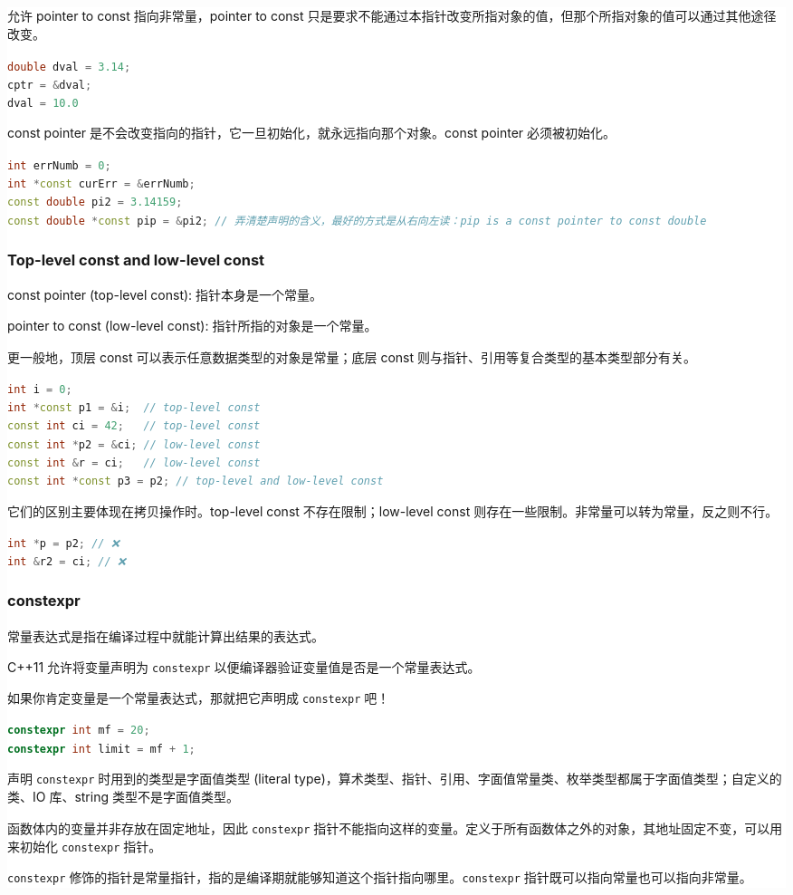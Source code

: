 允许 pointer to const 指向非常量，pointer to const 只是要求不能通过本指针改变所指对象的值，但那个所指对象的值可以通过其他途径改变。

```cpp
double dval = 3.14;
cptr = &dval;
dval = 10.0
```

const pointer 是不会改变指向的指针，它一旦初始化，就永远指向那个对象。const pointer 必须被初始化。

```cpp
int errNumb = 0;
int *const curErr = &errNumb;
const double pi2 = 3.14159;
const double *const pip = &pi2; // 弄清楚声明的含义，最好的方式是从右向左读：pip is a const pointer to const double
```

### Top-level const and low-level const

const pointer (top-level const): 指针本身是一个常量。

pointer to const (low-level const): 指针所指的对象是一个常量。

更一般地，顶层 const 可以表示任意数据类型的对象是常量；底层 const 则与指针、引用等复合类型的基本类型部分有关。

```cpp
int i = 0;
int *const p1 = &i;  // top-level const
const int ci = 42;   // top-level const
const int *p2 = &ci; // low-level const
const int &r = ci;   // low-level const
const int *const p3 = p2; // top-level and low-level const
```

它们的区别主要体现在拷贝操作时。top-level const 不存在限制；low-level const 则存在一些限制。非常量可以转为常量，反之则不行。

```cpp
int *p = p2; // ❌
int &r2 = ci; // ❌
```

### constexpr

常量表达式是指在编译过程中就能计算出结果的表达式。

C++11 允许将变量声明为 `constexpr` 以便编译器验证变量值是否是一个常量表达式。

如果你肯定变量是一个常量表达式，那就把它声明成 `constexpr` 吧！

```cpp
constexpr int mf = 20;
constexpr int limit = mf + 1;
```

声明 `constexpr` 时用到的类型是字面值类型 (literal type)，算术类型、指针、引用、字面值常量类、枚举类型都属于字面值类型；自定义的类、IO 库、string 类型不是字面值类型。

函数体内的变量并非存放在固定地址，因此 `constexpr` 指针不能指向这样的变量。定义于所有函数体之外的对象，其地址固定不变，可以用来初始化 `constexpr` 指针。

`constexpr` 修饰的指针是常量指针，指的是编译期就能够知道这个指针指向哪里。`constexpr` 指针既可以指向常量也可以指向非常量。
